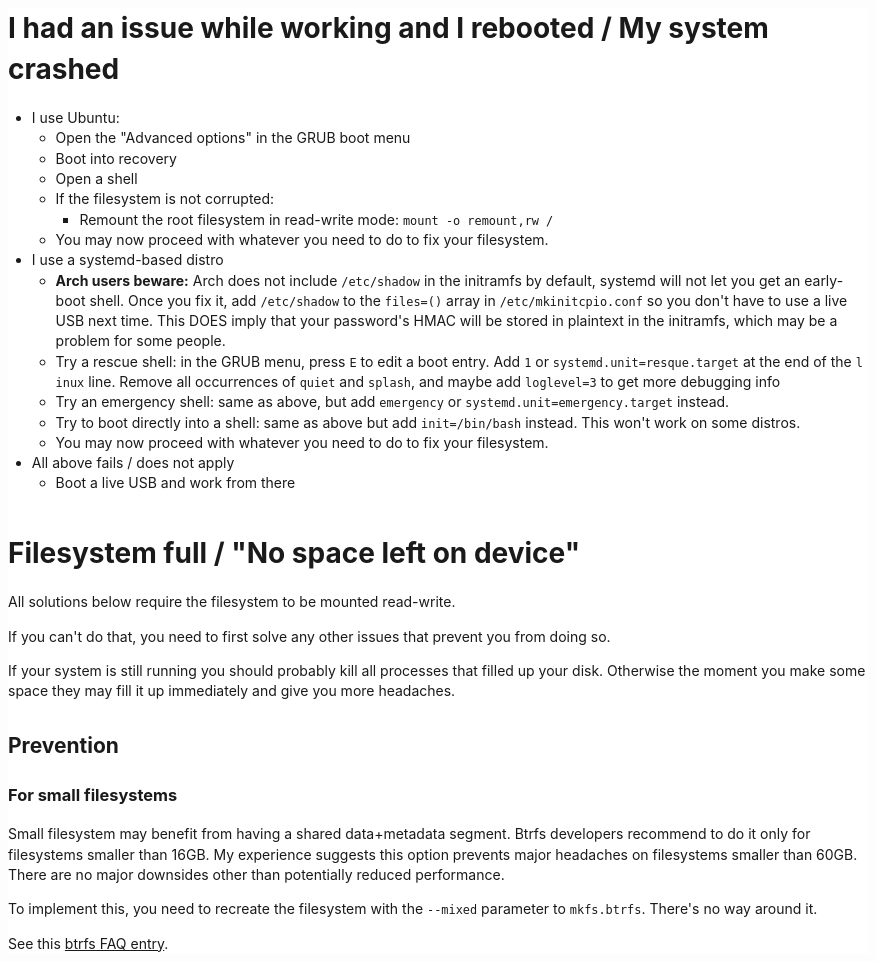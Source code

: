 # I had an issue while working and I rebooted / My system crashed

- I use Ubuntu:
    - Open the "Advanced options" in the GRUB boot menu
    - Boot into recovery
    - Open a shell
    - If the filesystem is not corrupted:
      - Remount the root filesystem in read-write mode:
        `mount -o remount,rw /`
    - You may now proceed with whatever you need to do to fix your filesystem.
- I use a systemd-based distro
  - **Arch users beware:** Arch does not include `/etc/shadow` in the initramfs by default, systemd will not let you get an early-boot shell. Once you fix it, add `/etc/shadow` to the `files=()` array in `/etc/mkinitcpio.conf` so you don't have to use a live USB next time. This DOES imply that your password's HMAC will be stored in plaintext in the initramfs, which may be a problem for some people.
  - Try a rescue shell: in the GRUB menu, press `E` to edit a boot entry. Add `1` or `systemd.unit=resque.target` at the end of the `linux` line. Remove all occurrences of `quiet` and `splash`, and maybe add `loglevel=3` to get more debugging info
  - Try an emergency shell: same as above, but add `emergency` or `systemd.unit=emergency.target` instead.
  - Try to boot directly into a shell: same as above but add `init=/bin/bash` instead. This won't work on some distros.
  - You may now proceed with whatever you need to do to fix your filesystem.
- All above fails / does not apply
  - Boot a live USB and work from there

# Filesystem full / "No space left on device"

All solutions below require the filesystem to be mounted read-write.

If you can't do that, you need to first solve any other issues that prevent you from doing so.

If your system is still running you should probably kill all processes that filled up your disk. Otherwise the moment you make some space they may fill it up immediately and give you more headaches. 

## Prevention

### For small filesystems

Small filesystem may benefit from having a shared data+metadata segment. Btrfs developers recommend to do it only for filesystems smaller than 16GB. My experience suggests this option prevents major headaches on filesystems smaller than 60GB. There are no major downsides other than potentially reduced performance.

To implement this, you need to recreate the filesystem with the `--mixed` parameter to `mkfs.btrfs`. There's no way around it.

See this [btrfs FAQ entry](https://btrfs.wiki.kernel.org/index.php/FAQ#Help.21_Btrfs_claims_I.27m_out_of_space.2C_but_it_looks_like_I_should_have_lots_left.21).

